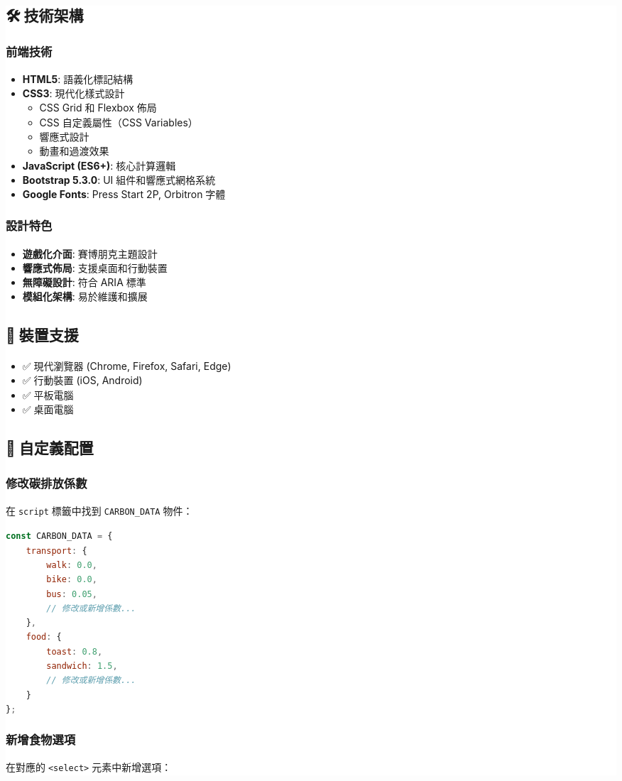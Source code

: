 ## 🛠️ 技術架構

### 前端技術
- **HTML5**: 語義化標記結構
- **CSS3**: 現代化樣式設計
  - CSS Grid 和 Flexbox 佈局
  - CSS 自定義屬性（CSS Variables）
  - 響應式設計
  - 動畫和過渡效果
- **JavaScript (ES6+)**: 核心計算邏輯
- **Bootstrap 5.3.0**: UI 組件和響應式網格系統
- **Google Fonts**: Press Start 2P, Orbitron 字體

### 設計特色
- **遊戲化介面**: 賽博朋克主題設計
- **響應式佈局**: 支援桌面和行動裝置
- **無障礙設計**: 符合 ARIA 標準
- **模組化架構**: 易於維護和擴展

## 📱 裝置支援

- ✅ 現代瀏覽器 (Chrome, Firefox, Safari, Edge)
- ✅ 行動裝置 (iOS, Android)
- ✅ 平板電腦
- ✅ 桌面電腦

## 🔧 自定義配置

### 修改碳排放係數
在 `script` 標籤中找到 `CARBON_DATA` 物件：

```javascript
const CARBON_DATA = {
    transport: {
        walk: 0.0,
        bike: 0.0,
        bus: 0.05,
        // 修改或新增係數...
    },
    food: {
        toast: 0.8,
        sandwich: 1.5,
        // 修改或新增係數...
    }
};
```

### 新增食物選項
在對應的 `<select>` 元素中新增選項：
